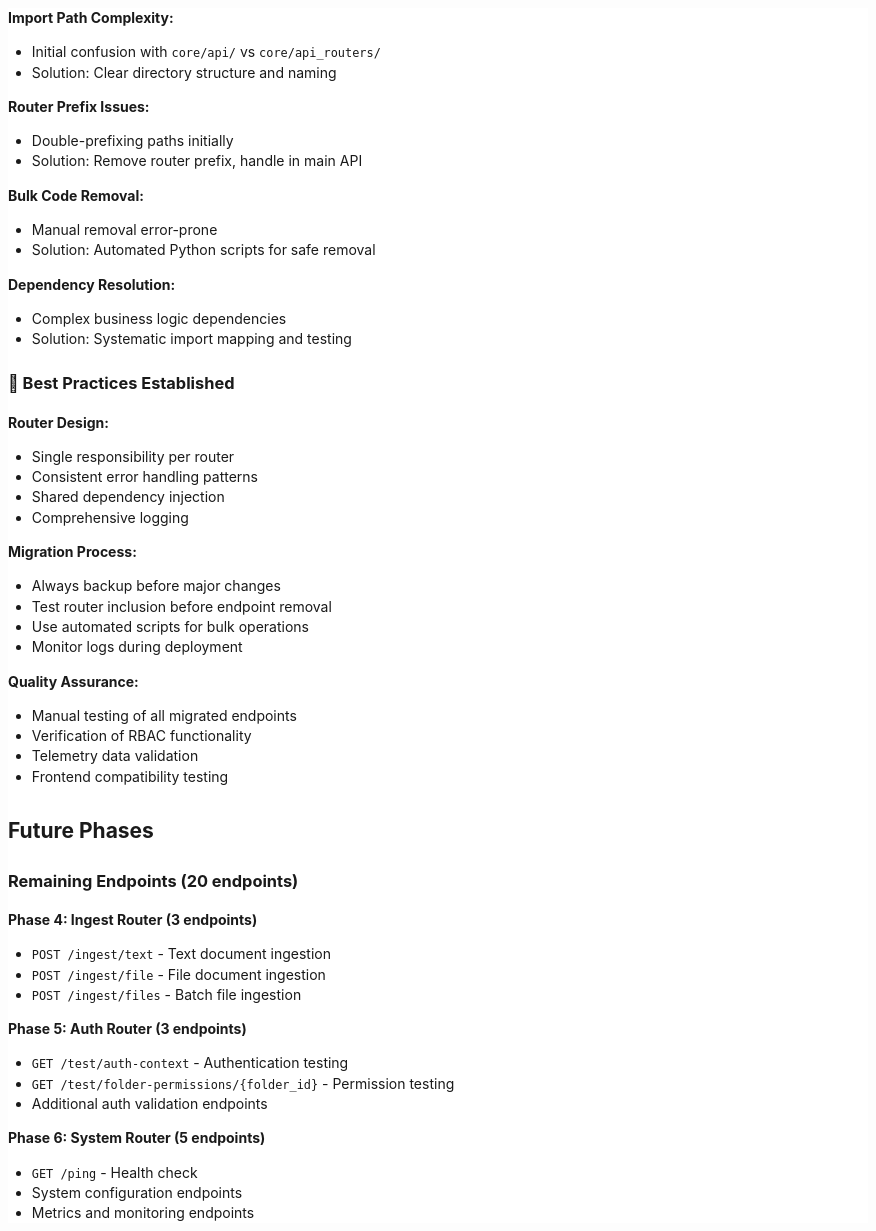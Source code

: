 **Import Path Complexity:**
- Initial confusion with `core/api/` vs `core/api_routers/`
- Solution: Clear directory structure and naming

**Router Prefix Issues:**
- Double-prefixing paths initially
- Solution: Remove router prefix, handle in main API

**Bulk Code Removal:**
- Manual removal error-prone
- Solution: Automated Python scripts for safe removal

**Dependency Resolution:**
- Complex business logic dependencies
- Solution: Systematic import mapping and testing

### 📝 Best Practices Established

**Router Design:**
- Single responsibility per router
- Consistent error handling patterns
- Shared dependency injection
- Comprehensive logging

**Migration Process:**
- Always backup before major changes
- Test router inclusion before endpoint removal
- Use automated scripts for bulk operations
- Monitor logs during deployment

**Quality Assurance:**
- Manual testing of all migrated endpoints
- Verification of RBAC functionality
- Telemetry data validation
- Frontend compatibility testing

## Future Phases

### Remaining Endpoints (20 endpoints)

**Phase 4: Ingest Router (3 endpoints)**
- `POST /ingest/text` - Text document ingestion
- `POST /ingest/file` - File document ingestion  
- `POST /ingest/files` - Batch file ingestion

**Phase 5: Auth Router (3 endpoints)**
- `GET /test/auth-context` - Authentication testing
- `GET /test/folder-permissions/{folder_id}` - Permission testing
- Additional auth validation endpoints

**Phase 6: System Router (5 endpoints)**
- `GET /ping` - Health check
- System configuration endpoints
- Metrics and monitoring endpoints
